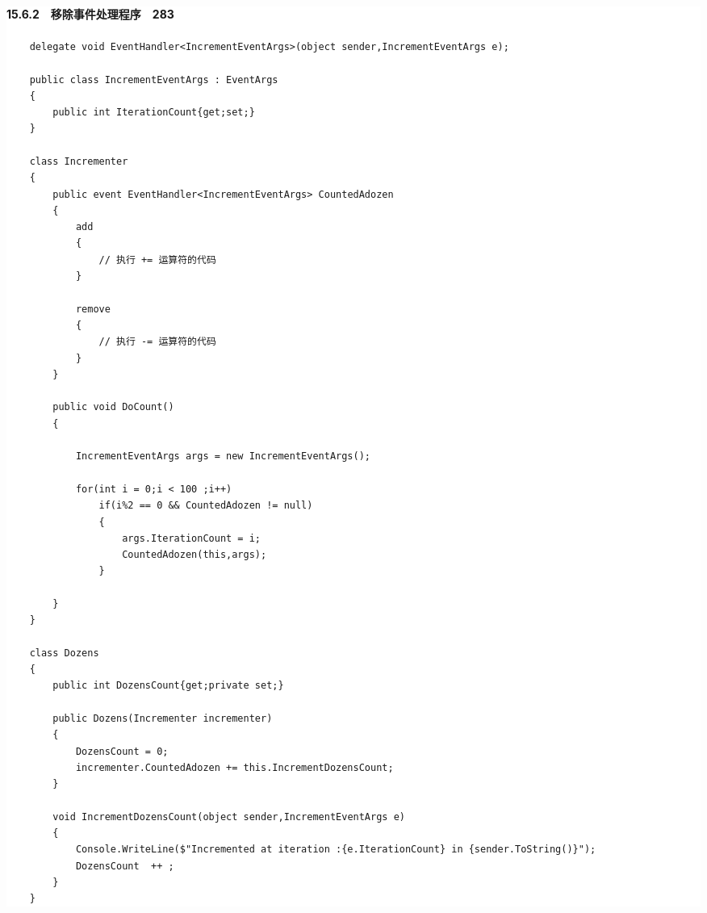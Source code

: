 #### 15.6.2　移除事件处理程序　283

```
    delegate void EventHandler<IncrementEventArgs>(object sender,IncrementEventArgs e);

    public class IncrementEventArgs : EventArgs
    {
        public int IterationCount{get;set;}
    }

    class Incrementer
    {
        public event EventHandler<IncrementEventArgs> CountedAdozen
        {
            add
            {
                // 执行 += 运算符的代码
            }

            remove
            {
                // 执行 -= 运算符的代码
            }
        }

        public void DoCount()
        {
            
            IncrementEventArgs args = new IncrementEventArgs();
            
            for(int i = 0;i < 100 ;i++)
                if(i%2 == 0 && CountedAdozen != null)
                {
                    args.IterationCount = i;
                    CountedAdozen(this,args);
                }
                    
        }
    }

    class Dozens
    {
        public int DozensCount{get;private set;}

        public Dozens(Incrementer incrementer)
        {
            DozensCount = 0;
            incrementer.CountedAdozen += this.IncrementDozensCount;
        }

        void IncrementDozensCount(object sender,IncrementEventArgs e)
        {
            Console.WriteLine($"Incremented at iteration :{e.IterationCount} in {sender.ToString()}");
            DozensCount  ++ ;
        }
    }
```
